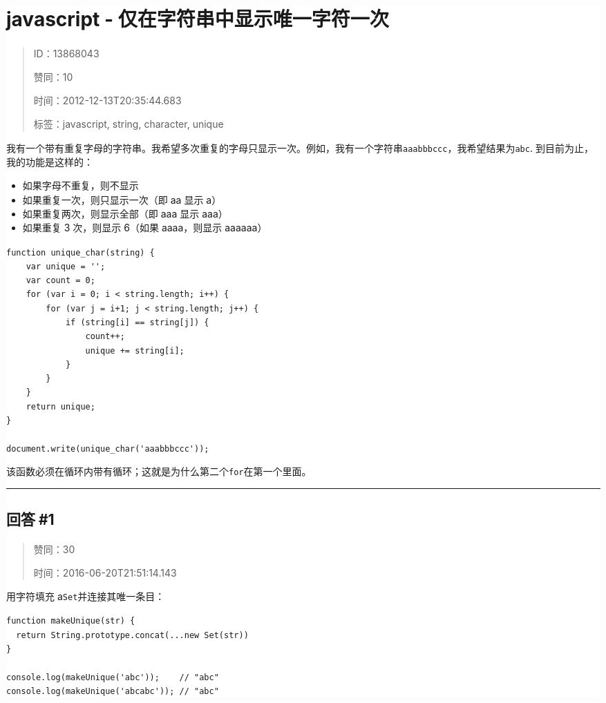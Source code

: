 # javascript - 仅在字符串中显示唯一字符一次

> ID：13868043
> 
> 赞同：10
> 
> 时间：2012-12-13T20:35:44.683
> 
> 标签：javascript, string, character, unique

我有一个带有重复字母的字符串。我希望多次重复的字母只显示一次。例如，我有一个字符串`aaabbbccc`，我希望结果为`abc`. 到目前为止，我的功能是这样的：

*   如果字母不重复，则不显示
*   如果重复一次，则只显示一次（即 aa 显示 a）
*   如果重复两次，则显示全部（即 aaa 显示 aaa）
*   如果重复 3 次，则显示 6（如果 aaaa，则显示 aaaaaa）

```
function unique_char(string) {
    var unique = '';
    var count = 0;
    for (var i = 0; i < string.length; i++) {
        for (var j = i+1; j < string.length; j++) {
            if (string[i] == string[j]) {
                count++;
                unique += string[i];
            }
        }
    }
    return unique;
}

document.write(unique_char('aaabbbccc')); 
```

该函数必须在循环内带有循环；这就是为什么第二个`for`在第一个里面。

* * *

## 回答 #1

> 赞同：30
> 
> 时间：2016-06-20T21:51:14.143

用字符填充 a`Set`并连接其唯一条目：

```
function makeUnique(str) {
  return String.prototype.concat(...new Set(str))
}

console.log(makeUnique('abc'));    // "abc"
console.log(makeUnique('abcabc')); // "abc"
```
